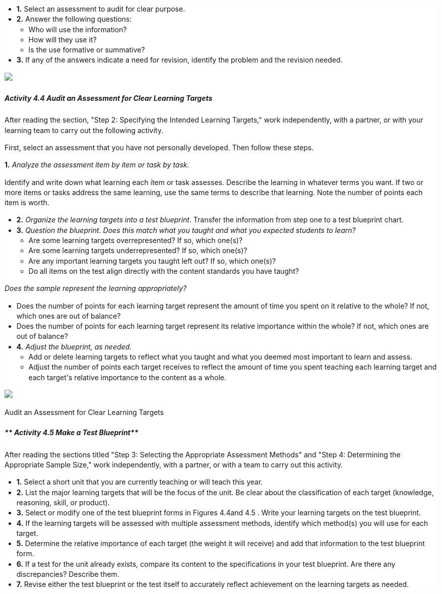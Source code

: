 - **1.** Select an assessment to audit for clear purpose.
- **2.** Answer the following questions:
	- Who will use the information?
	- How will they use it?
	- Is the use formative or summative?
- **3.** If any of the answers indicate a need for revision, identify the problem and the revision needed.

![](_page_126_Picture_10.jpeg)

##### **Activity 4.4 Audit an Assessment for Clear Learning Targets**

After reading the section, "Step 2: Specifying the Intended Learning Targets," work independently, with a partner, or with your learning team to carry out the following activity.

First, select an assessment that you have not personally developed. Then follow these steps.

**1.** *Analyze the assessment item by item or task by task.*

Identify and write down what learning each item or task assesses. Describe the learning in whatever terms you want. If two or more items or tasks address the same learning, use the same terms to describe that learning. Note the number of points each item is worth.

- **2.** *Organize the learning targets into a test blueprint*. Transfer the information from step one to a test blueprint chart.
- **3.** *Question the blueprint. Does this match what you taught and what you expected students to learn?*
	- Are some learning targets overrepresented? If so, which one(s)?
	- Are some learning targets underrepresented? If so, which one(s)?
	- Are any important learning targets you taught left out? If so, which one(s)?
	- Do all items on the test align directly with the content standards you have taught?

*Does the sample represent the learning appropriately?*

- Does the number of points for each learning target represent the amount of time you spent on it relative to the whole? If not, which ones are out of balance?
- Does the number of points for each learning target represent its relative importance within the whole? If not, which ones are out of balance?
- **4.** *Adjust the blueprint, as needed.*
	- Add or delete learning targets to reflect what you taught and what you deemed most important to learn and assess.
	- Adjust the number of points each target receives to reflect the amount of time you spent teaching each learning target and each target's relative importance to the content as a whole.

![](_page_127_Picture_19.jpeg)

Audit an Assessment for Clear Learning Targets

##### ** Activity 4.5 Make a Test Blueprint**

After reading the sections titled "Step 3: Selecting the Appropriate Assessment Methods" and "Step 4: Determining the Appropriate Sample Size," work independently, with a partner, or with a team to carry out this activity.

- **1.** Select a short unit that you are currently teaching or will teach this year.
- **2.** List the major learning targets that will be the focus of the unit. Be clear about the classification of each target (knowledge, reasoning, skill, or product).
- **3.** Select or modify one of the test blueprint forms in Figures 4.4and 4.5 . Write your learning targets on the test blueprint.
- **4.** If the learning targets will be assessed with multiple assessment methods, identify which method(s) you will use for each target.
- **5.** Determine the relative importance of each target (the weight it will receive) and add that information to the test blueprint form.
- **6.** If a test for the unit already exists, compare its content to the specifications in your test blueprint. Are there any discrepancies? Describe them.
- **7.** Revise either the test blueprint or the test itself to accurately reflect achievement on the learning targets as needed.